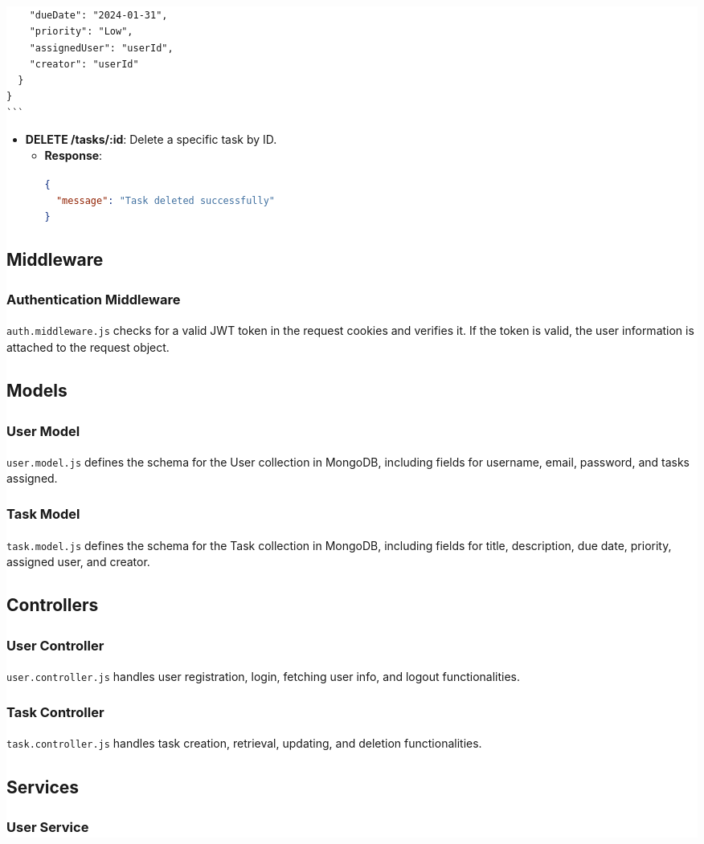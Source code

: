         "dueDate": "2024-01-31",
        "priority": "Low",
        "assignedUser": "userId",
        "creator": "userId"
      }
    }
    ```

- **DELETE /tasks/:id**: Delete a specific task by ID.
  - **Response**:
    ```json
    {
      "message": "Task deleted successfully"
    }
    ```

## Middleware

### Authentication Middleware

`auth.middleware.js` checks for a valid JWT token in the request cookies and verifies it. If the token is valid, the user information is attached to the request object.

## Models

### User Model

`user.model.js` defines the schema for the User collection in MongoDB, including fields for username, email, password, and tasks assigned.

### Task Model

`task.model.js` defines the schema for the Task collection in MongoDB, including fields for title, description, due date, priority, assigned user, and creator.

## Controllers

### User Controller

`user.controller.js` handles user registration, login, fetching user info, and logout functionalities.

### Task Controller

`task.controller.js` handles task creation, retrieval, updating, and deletion functionalities.

## Services

### User Service
